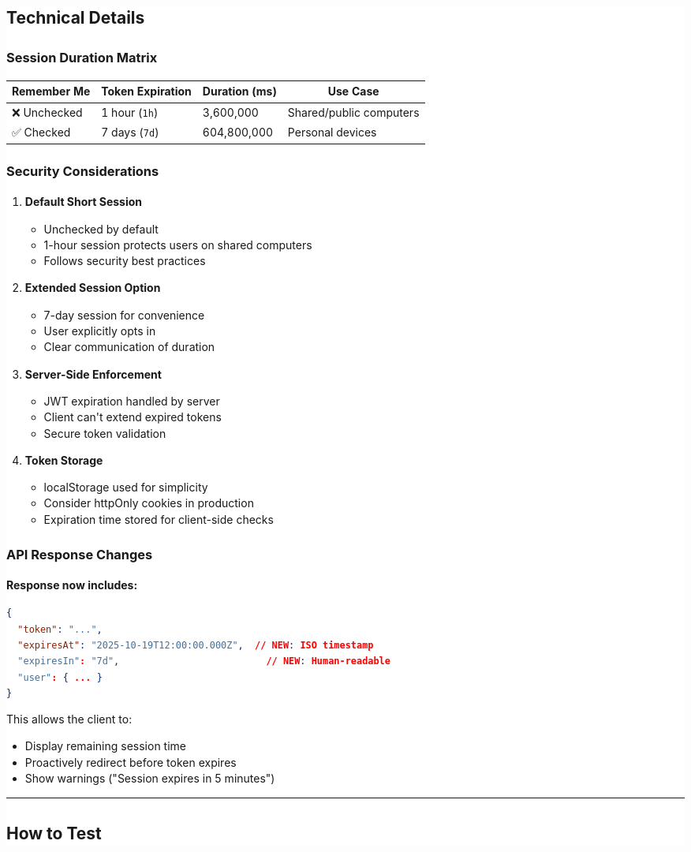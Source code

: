 
## Technical Details

### Session Duration Matrix

| Remember Me | Token Expiration | Duration (ms) | Use Case |
|-------------|------------------|---------------|----------|
| ❌ Unchecked | 1 hour (`1h`) | 3,600,000 | Shared/public computers |
| ✅ Checked | 7 days (`7d`) | 604,800,000 | Personal devices |

### Security Considerations

1. **Default Short Session**
   - Unchecked by default
   - 1-hour session protects users on shared computers
   - Follows security best practices

2. **Extended Session Option**
   - 7-day session for convenience
   - User explicitly opts in
   - Clear communication of duration

3. **Server-Side Enforcement**
   - JWT expiration handled by server
   - Client can't extend expired tokens
   - Secure token validation

4. **Token Storage**
   - localStorage used for simplicity
   - Consider httpOnly cookies in production
   - Expiration time stored for client-side checks

### API Response Changes

**Response now includes:**
```json
{
  "token": "...",
  "expiresAt": "2025-10-19T12:00:00.000Z",  // NEW: ISO timestamp
  "expiresIn": "7d",                          // NEW: Human-readable
  "user": { ... }
}
```

This allows the client to:
- Display remaining session time
- Proactively redirect before token expires
- Show warnings ("Session expires in 5 minutes")

---

## How to Test
